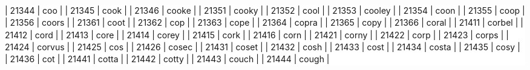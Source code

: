 | 21344 | coo    |
| 21345 | cook   |
| 21346 | cooke  |
| 21351 | cooky  |
| 21352 | cool   |
| 21353 | cooley |
| 21354 | coon   |
| 21355 | coop   |
| 21356 | coors  |
| 21361 | coot   |
| 21362 | cop    |
| 21363 | cope   |
| 21364 | copra  |
| 21365 | copy   |
| 21366 | coral  |
| 21411 | corbel |
| 21412 | cord   |
| 21413 | core   |
| 21414 | corey  |
| 21415 | cork   |
| 21416 | corn   |
| 21421 | corny  |
| 21422 | corp   |
| 21423 | corps  |
| 21424 | corvus |
| 21425 | cos    |
| 21426 | cosec  |
| 21431 | coset  |
| 21432 | cosh   |
| 21433 | cost   |
| 21434 | costa  |
| 21435 | cosy   |
| 21436 | cot    |
| 21441 | cotta  |
| 21442 | cotty  |
| 21443 | couch  |
| 21444 | cough  |
